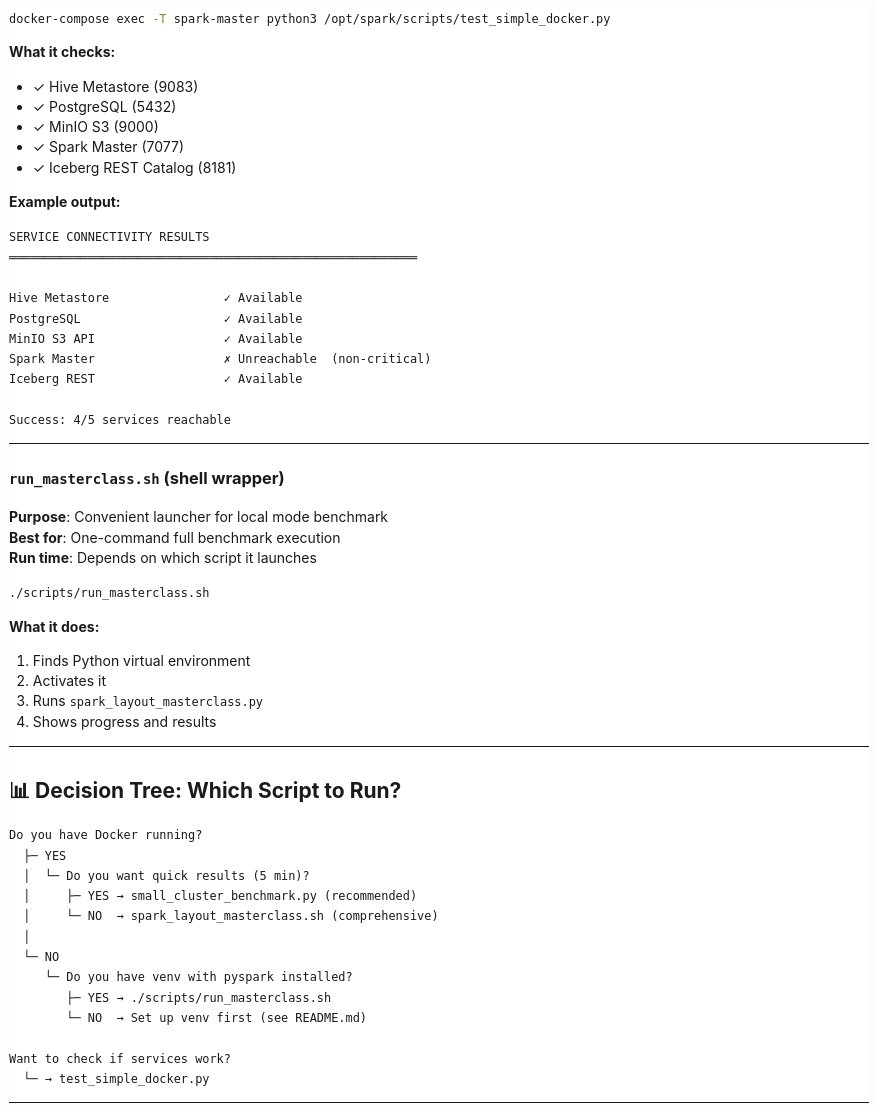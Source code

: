```bash
docker-compose exec -T spark-master python3 /opt/spark/scripts/test_simple_docker.py
```

**What it checks:**
- ✓ Hive Metastore (9083)
- ✓ PostgreSQL (5432)
- ✓ MinIO S3 (9000)
- ✓ Spark Master (7077)
- ✓ Iceberg REST Catalog (8181)

**Example output:**
```
SERVICE CONNECTIVITY RESULTS
═════════════════════════════════════════════════════════

Hive Metastore                ✓ Available
PostgreSQL                    ✓ Available
MinIO S3 API                  ✓ Available
Spark Master                  ✗ Unreachable  (non-critical)
Iceberg REST                  ✓ Available

Success: 4/5 services reachable
```

---

### `run_masterclass.sh` (shell wrapper)
**Purpose**: Convenient launcher for local mode benchmark  
**Best for**: One-command full benchmark execution  
**Run time**: Depends on which script it launches

```bash
./scripts/run_masterclass.sh
```

**What it does:**
1. Finds Python virtual environment
2. Activates it
3. Runs `spark_layout_masterclass.py`
4. Shows progress and results

---

## 📊 Decision Tree: Which Script to Run?

```
Do you have Docker running?
  ├─ YES
  │  └─ Do you want quick results (5 min)?
  │     ├─ YES → small_cluster_benchmark.py (recommended)
  │     └─ NO  → spark_layout_masterclass.sh (comprehensive)
  │
  └─ NO
     └─ Do you have venv with pyspark installed?
        ├─ YES → ./scripts/run_masterclass.sh
        └─ NO  → Set up venv first (see README.md)

Want to check if services work?
  └─ → test_simple_docker.py
```

---